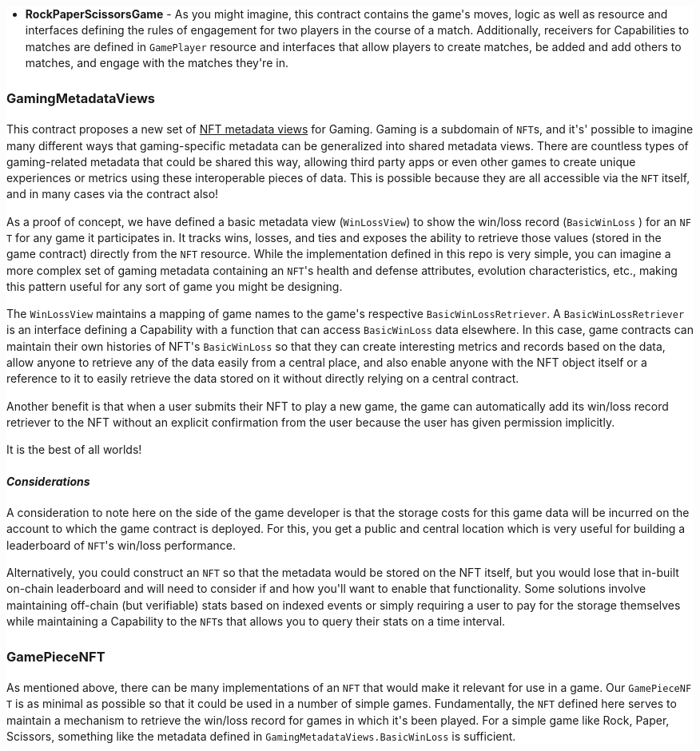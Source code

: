 * **RockPaperScissorsGame** - As you might imagine, this contract contains the game's moves, logic as well as resource and interfaces defining the rules of engagement for two players in the course of a match. Additionally, receivers for Capabilities to matches are defined in `GamePlayer` resource and interfaces that allow players to create matches, be added and add others to matches, and engage with the matches they're in.

### **GamingMetadataViews**

This contract proposes a new set of [NFT metadata views](https://github.com/onflow/flow-nft/blob/master/contracts/MetadataViews.cdc) for Gaming.
Gaming is a subdomain of `NFT`s, and it's' possible to imagine many different ways
that gaming-specific metadata can be generalized into shared metadata views.
There are countless types of gaming-related metadata that could be shared this way,
allowing third party apps or even other games to create unique experiences or metrics
using these interoperable pieces of data. This is possible because they are all
accessible via the `NFT` itself, and in many cases via the contract also!

As a proof of concept, we have defined a basic metadata view (`WinLossView`) to show the win/loss record (`BasicWinLoss` ) for an `NFT` for any game it participates in. It tracks wins, losses, and ties and exposes the ability to retrieve those values (stored in the game contract) directly from the `NFT` resource. While the implementation defined in this repo is very simple, you can imagine a more complex set of gaming metadata containing an `NFT`'s health and defense attributes, evolution characteristics, etc., making this pattern useful for any sort of game you might be designing.

The `WinLossView` maintains a mapping of game names to the game's respective `BasicWinLossRetriever`. A `BasicWinLossRetriever` is an interface defining a Capability with a function that can access `BasicWinLoss` data elsewhere. In this case, game contracts can maintain their own histories of NFT's `BasicWinLoss` so that they can create interesting metrics and records based on the data, allow anyone to retrieve any of the data easily from a central place, and also enable anyone with the NFT object itself or a reference to it to easily retrieve the data stored on it without directly relying on a central contract. 

Another benefit is that when a user submits their NFT to play a new game, the game can automatically add its win/loss record retriever to the NFT without an explicit confirmation from the user because the user has given permission implicitly.

It is the best of all worlds!

#### ***Considerations***

A consideration to note here on the side of the game developer is that the storage costs for this game data will be incurred on the account to which the game contract is deployed. For this, you get a public and central location which is very useful for building a leaderboard of `NFT`'s win/loss performance. 

Alternatively, you could construct an `NFT` so that the metadata would be stored on the NFT itself, but you would lose that in-built on-chain leaderboard and will need to consider if and how you'll want to enable that functionality. Some solutions involve maintaining off-chain (but verifiable) stats based on indexed events or simply requiring a user to pay for the storage themselves while maintaining a Capability to the `NFT`s that allows you to query their stats on a time interval.

### **GamePieceNFT**

As mentioned above, there can be many implementations of an `NFT` that would make it relevant for use in a game. Our `GamePieceNFT` is as minimal as possible so that it could be used in a number of simple games. Fundamentally, the `NFT` defined here serves to maintain a mechanism to retrieve the win/loss record for games in which it's been played. For a simple game like Rock, Paper, Scissors, something like the metadata defined in `GamingMetadataViews.BasicWinLoss` is sufficient. 
